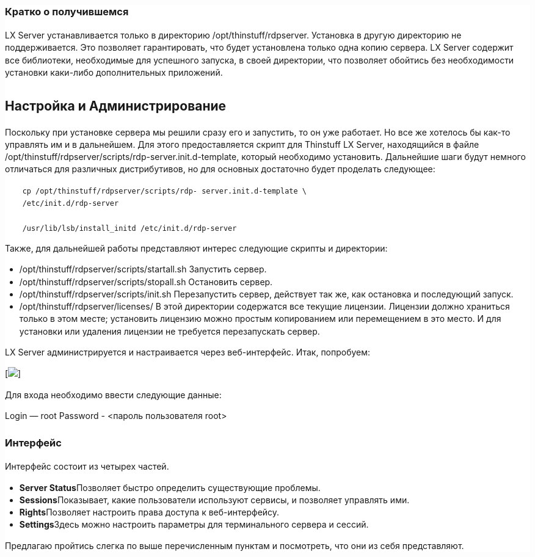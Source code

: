 ### Кратко о получившемся

LX Server устанавливается только в директорию /opt/thinstuff/rdpserver.
Установка в другую директорию не поддерживается. Это позволяет гарантировать,
что будет установлена только одна копию сервера. LX Server содержит все
библиотеки, необходимые для успешного запуска, в своей директории, что
позволяет обойтись без необходимости установки каки-либо дополнительных
приложений.

## Настройка и Администрирование

Поскольку при установке сервера мы решили сразу его и запустить, то он уже
работает. Но все же хотелось бы как-то управлять им и в дальнейшем. Для этого
предоставляется скрипт для Thinstuff LX Server, находящийся в файле
/opt/thinstuff/rdpserver/scripts/rdp-server.init.d-template, который
необходимо установить. Дальнейшие шаги будут немного отличаться для различных
дистрибутивов, но для основных достаточно будет проделать следующее:

		cp /opt/thinstuff/rdpserver/scripts/rdp- server.init.d-template \
		/etc/init.d/rdp-server

		/usr/lib/lsb/install_initd /etc/init.d/rdp-server

Также, для дальнейшей работы представляют интерес следующие скрипты и
директории:

  * /opt/thinstuff/rdpserver/scripts/startall.sh Запустить сервер.
  * /opt/thinstuff/rdpserver/scripts/stopall.sh Остановить сервер.
  * /opt/thinstuff/rdpserver/scripts/init.sh Перезапустить сервер, действует так же, как остановка и последующий запуск.
  * /opt/thinstuff/rdpserver/licenses/ В этой директории содержатся все текущие лицензии. Лицензии должно храниться только в этом месте; установить лицензию можно простым копированием или перемещением в это место. И для установки или удаления лицензии не требуется перезапускать сервер.

LX Server администрируется и настраивается через веб-интерфейс. Итак,
попробуем:

[![](/images/2009/03/16/enter_lx.png)]

Для входа необходимо ввести следующие данные:

Login — root
Password - <пароль пользователя root>

### Интерфейс

Интерфейс состоит из четырех частей.

  * **Server Status**Позволяет быстро определить существующие проблемы.
  * **Sessions**Показывает, какие пользователи используют сервисы, и позволяет управлять ими.
  * **Rights**Позволяет настроить права доступа к веб-интерфейсу.
  * **Settings**Здесь можно настроить параметры для терминального сервера и сессий.

Предлагаю пройтись слегка по выше перечисленным пунктам и посмотреть, что они
из себя представляют.
